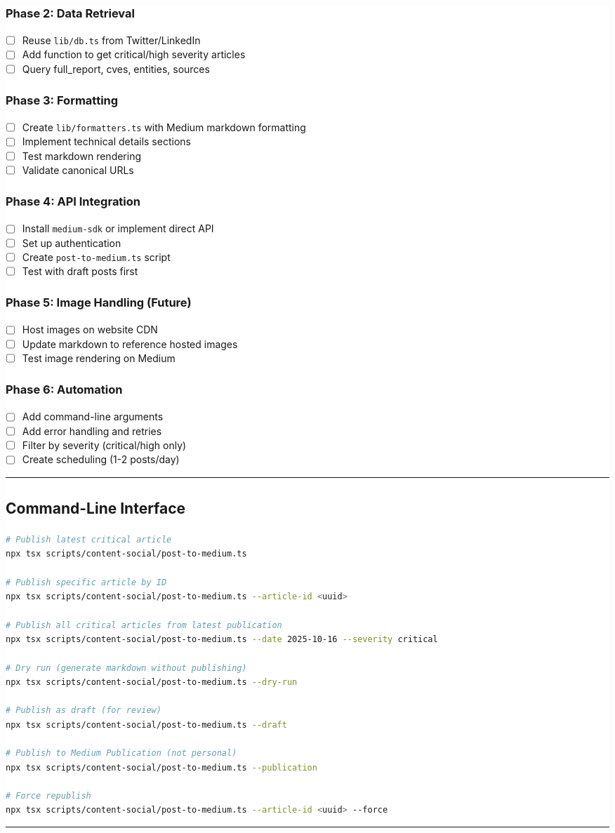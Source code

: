 ### Phase 2: Data Retrieval
- [ ] Reuse `lib/db.ts` from Twitter/LinkedIn
- [ ] Add function to get critical/high severity articles
- [ ] Query full_report, cves, entities, sources

### Phase 3: Formatting
- [ ] Create `lib/formatters.ts` with Medium markdown formatting
- [ ] Implement technical details sections
- [ ] Test markdown rendering
- [ ] Validate canonical URLs

### Phase 4: API Integration
- [ ] Install `medium-sdk` or implement direct API
- [ ] Set up authentication
- [ ] Create `post-to-medium.ts` script
- [ ] Test with draft posts first

### Phase 5: Image Handling (Future)
- [ ] Host images on website CDN
- [ ] Update markdown to reference hosted images
- [ ] Test image rendering on Medium

### Phase 6: Automation
- [ ] Add command-line arguments
- [ ] Add error handling and retries
- [ ] Filter by severity (critical/high only)
- [ ] Create scheduling (1-2 posts/day)

---

## Command-Line Interface

```bash
# Publish latest critical article
npx tsx scripts/content-social/post-to-medium.ts

# Publish specific article by ID
npx tsx scripts/content-social/post-to-medium.ts --article-id <uuid>

# Publish all critical articles from latest publication
npx tsx scripts/content-social/post-to-medium.ts --date 2025-10-16 --severity critical

# Dry run (generate markdown without publishing)
npx tsx scripts/content-social/post-to-medium.ts --dry-run

# Publish as draft (for review)
npx tsx scripts/content-social/post-to-medium.ts --draft

# Publish to Medium Publication (not personal)
npx tsx scripts/content-social/post-to-medium.ts --publication

# Force republish
npx tsx scripts/content-social/post-to-medium.ts --article-id <uuid> --force
```

---